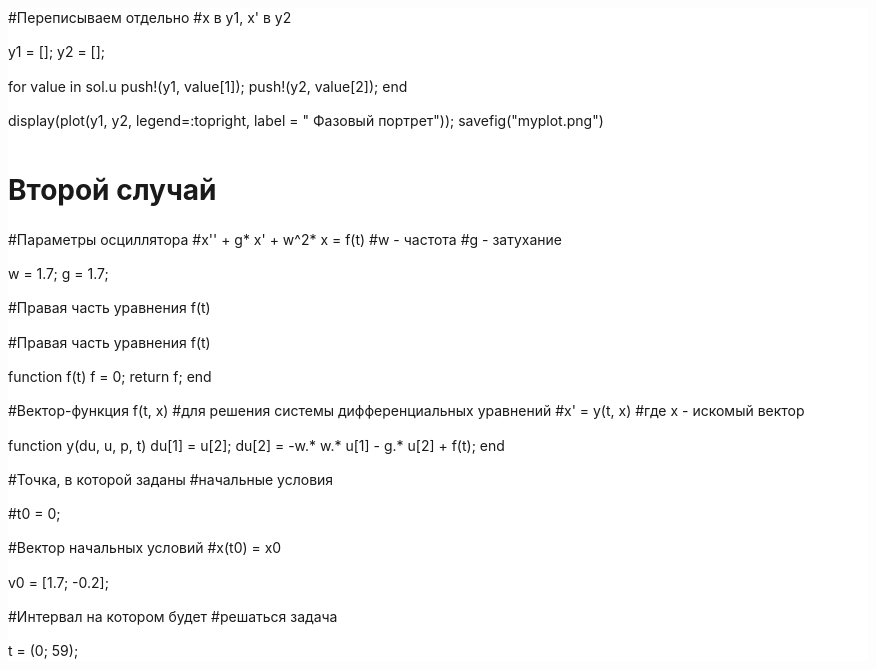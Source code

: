 #Переписываем отдельно
#x в y1, x' в y2

y1 = [];
y2 = [];

for value in sol.u
    push!(y1, value[1]);
    push!(y2, value[2]);
end
    
display(plot(y1, y2, legend=:topright, label = " Фазовый портрет"));
savefig("myplot.png")

# Второй случай

#Параметры осциллятора
#x'' + g* x' + w^2* x = f(t)
#w - частота
#g - затухание

w = 1.7;
g = 1.7;

#Правая часть уравнения f(t)


#Правая часть уравнения f(t)

function f(t)
    f = 0;
    return f;
end
    
#Вектор-функция f(t, x)
#для решения системы дифференциальных уравнений
#x' = y(t, x)
#где x - искомый вектор

function y(du, u, p, t)
    du[1] = u[2];
    du[2] = -w.* w.* u[1] - g.* u[2] + f(t);
end

#Точка, в которой заданы
#начальные условия

#t0 = 0;

#Вектор начальных условий
#x(t0) = x0

v0 = [1.7; -0.2];

#Интервал на котором будет
#решаться задача

t = (0; 59);
